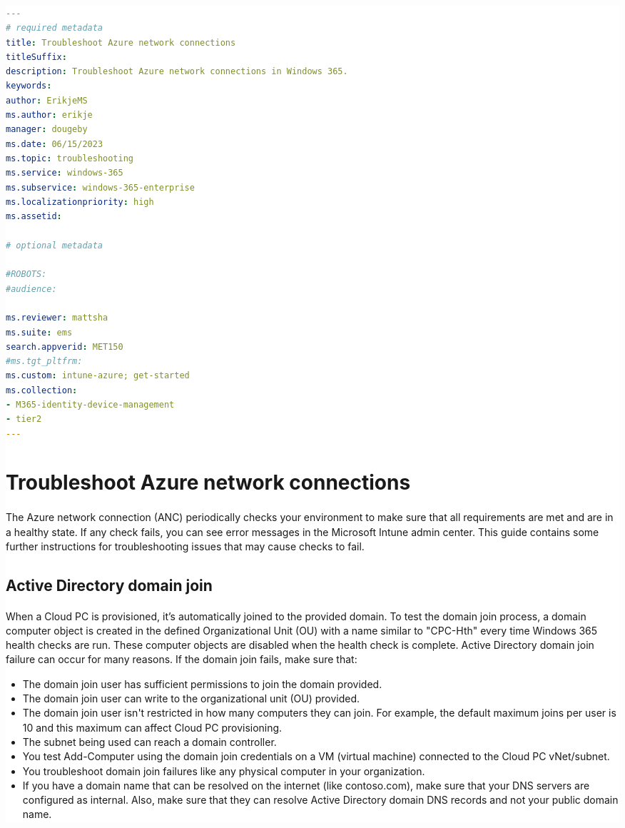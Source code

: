 ```yaml
---
# required metadata
title: Troubleshoot Azure network connections
titleSuffix:
description: Troubleshoot Azure network connections in Windows 365.
keywords:
author: ErikjeMS  
ms.author: erikje
manager: dougeby
ms.date: 06/15/2023
ms.topic: troubleshooting
ms.service: windows-365
ms.subservice: windows-365-enterprise
ms.localizationpriority: high
ms.assetid: 

# optional metadata

#ROBOTS:
#audience:

ms.reviewer: mattsha
ms.suite: ems
search.appverid: MET150
#ms.tgt_pltfrm:
ms.custom: intune-azure; get-started
ms.collection:
- M365-identity-device-management
- tier2
---
```


# Troubleshoot Azure network connections

The Azure network connection (ANC) periodically checks your environment to make sure that all requirements are met and are in a healthy state. If any check fails, you can see error messages in the Microsoft Intune admin center. This guide contains some further instructions for troubleshooting issues that may cause checks to fail.

## Active Directory domain join

When a Cloud PC is provisioned, it’s automatically joined to the provided domain. To test the domain join process, a domain computer object is created in the defined Organizational Unit (OU) with a name similar to "CPC-Hth" every time Windows 365 health checks are run. These computer objects are disabled when the health check is complete. Active Directory domain join failure can occur for many reasons. If the domain join fails, make sure that:

- The domain join user has sufficient permissions to join the domain provided.  
- The domain join user can write to the organizational unit (OU) provided.  
- The domain join user isn't restricted in how many computers they can join. For example, the default maximum joins per user is 10 and this maximum can affect Cloud PC provisioning.
- The subnet being used can reach a domain controller.
- You test Add-Computer using the domain join credentials on a VM (virtual machine) connected to the Cloud PC vNet/subnet.
- You troubleshoot domain join failures like any physical computer in your organization.
- If you have a domain name that can be resolved on the internet (like contoso.com), make sure that your DNS servers are configured as internal. Also, make sure that they can resolve Active Directory domain DNS records and not your public domain name.  

